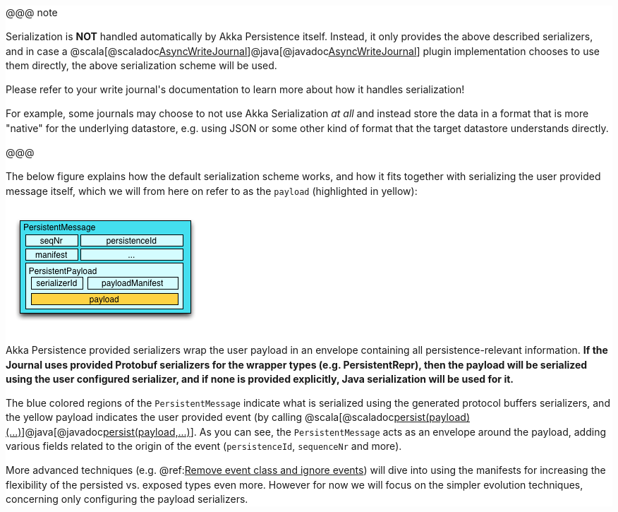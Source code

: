 @@@ note

Serialization is **NOT** handled automatically by Akka Persistence itself. Instead, it only provides the above described
serializers, and in case a @scala[@scaladoc[AsyncWriteJournal](akka.persistence.journal.AsyncWriteJournal)]@java[@javadoc[AsyncWriteJournal](akka.persistence.journal.japi.AsyncWriteJournal)] plugin implementation chooses to use them directly, the above serialization
scheme will be used.

Please refer to your write journal's documentation to learn more about how it handles serialization!

For example, some journals may choose to not use Akka Serialization *at all* and instead store the data in a format
that is more "native" for the underlying datastore, e.g. using JSON or some other kind of format that the target
datastore understands directly.

@@@

The below figure explains how the default serialization scheme works, and how it fits together with serializing the
user provided message itself, which we will from here on refer to as the `payload` (highlighted in yellow):

![persistent-message-envelope.png](./images/persistent-message-envelope.png)

Akka Persistence provided serializers wrap the user payload in an envelope containing all persistence-relevant information.
**If the Journal uses provided Protobuf serializers for the wrapper types (e.g. PersistentRepr), then the payload will
be serialized using the user configured serializer, and if none is provided explicitly, Java serialization will be used for it.**

The blue colored regions of the `PersistentMessage` indicate what is serialized using the generated protocol buffers
serializers, and the yellow payload indicates the user provided event (by calling @scala[@scaladoc[persist(payload)(...)](akka.persistence.PersistentActor#persist[A](event:A)(handler:A=%3EUnit):Unit)]@java[@javadoc[persist(payload,...)](akka.persistence.AbstractPersistentActorLike#persist(A,akka.japi.Procedure))].
As you can see, the `PersistentMessage` acts as an envelope around the payload, adding various fields related to the
origin of the event (`persistenceId`, `sequenceNr` and more).

More advanced techniques (e.g. @ref:[Remove event class and ignore events](#remove-event-class)) will dive into using the manifests for increasing the
flexibility of the persisted vs. exposed types even more. However for now we will focus on the simpler evolution techniques,
concerning only configuring the payload serializers.
